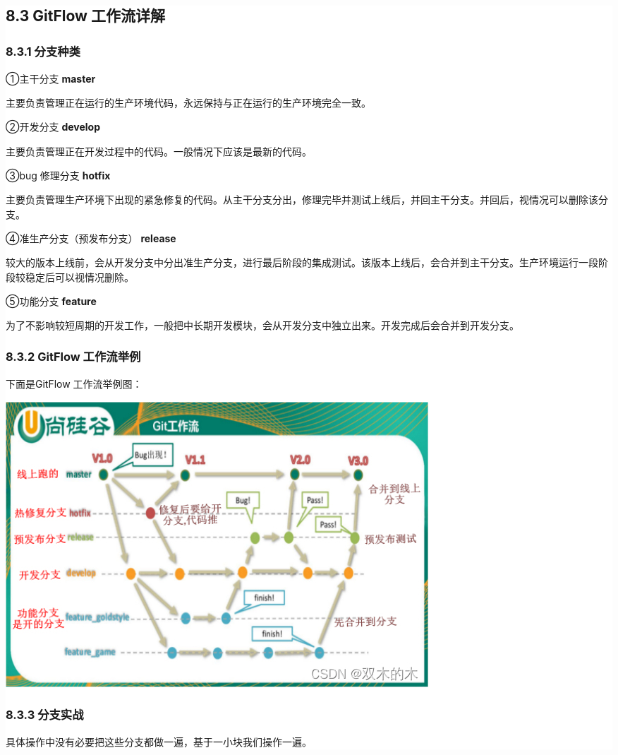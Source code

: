 ## 8.3 GitFlow 工作流详解 

### 8.3.1 分支种类

①主干分支 **master**

主要负责管理正在运行的生产环境代码，永远保持与正在运行的生产环境完全一致。

②开发分支 **develop**

主要负责管理正在开发过程中的代码。一般情况下应该是最新的代码。

③bug 修理分支 **hotfix**

主要负责管理生产环境下出现的紧急修复的代码。从主干分支分出，修理完毕并测试上线后，并回主干分支。并回后，视情况可以删除该分支。

④准生产分支（预发布分支） **release**

较大的版本上线前，会从开发分支中分出准生产分支，进行最后阶段的集成测试。该版本上线后，会合并到主干分支。生产环境运行一段阶段较稳定后可以视情况删除。

⑤功能分支 **feature**

为了不影响较短周期的开发工作，一般把中长期开发模块，会从开发分支中独立出来。开发完成后会合并到开发分支。

### 8.3.2 GitFlow 工作流举例

下面是GitFlow 工作流举例图：

![](res/尚硅谷/watermark,type_d3F5LXplbmhlaQ,shadow_50,text_Q1NETiBA5Y-M5pyo55qE5pyo,size_20,color_FFFFFF,t_70,g_se,x_16-1680958849654448.jpeg)

### 8.3.3 分支实战

具体操作中没有必要把这些分支都做一遍，基于一小块我们操作一遍。
